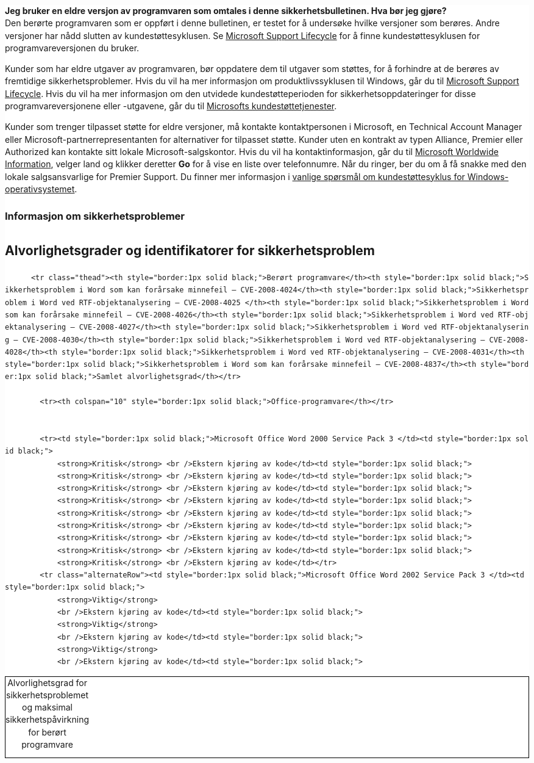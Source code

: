 **Jeg bruker en eldre versjon av programvaren som omtales i denne sikkerhetsbulletinen. Hva bør jeg gjøre?**    
Den berørte programvaren som er oppført i denne bulletinen, er testet for å undersøke hvilke versjoner som berøres. Andre versjoner har nådd slutten av kundestøttesyklusen. Se [Microsoft Support Lifecycle](http://go.microsoft.com/fwlink/?linkid=21742) for å finne kundestøttesyklusen for programvareversjonen du bruker.

Kunder som har eldre utgaver av programvaren, bør oppdatere dem til utgaver som støttes, for å forhindre at de berøres av fremtidige sikkerhetsproblemer. Hvis du vil ha mer informasjon om produktlivssyklusen til Windows, går du til [Microsoft Support Lifecycle](http://go.microsoft.com/fwlink/?linkid=21742). Hvis du vil ha mer informasjon om den utvidede kundestøtteperioden for sikkerhetsoppdateringer for disse programvareversjonene eller -utgavene, går du til [Microsofts kundestøttetjenester](http://go.microsoft.com/fwlink/?linkid=33328).

Kunder som trenger tilpasset støtte for eldre versjoner, må kontakte kontaktpersonen i Microsoft, en Technical Account Manager eller Microsoft-partnerrepresentanten for alternativer for tilpasset støtte. Kunder uten en kontrakt av typen Alliance, Premier eller Authorized kan kontakte sitt lokale Microsoft-salgskontor. Hvis du vil ha kontaktinformasjon, går du til [Microsoft Worldwide Information](http://go.microsoft.com/fwlink/?linkid=33329), velger land og klikker deretter **Go** for å vise en liste over telefonnumre. Når du ringer, ber du om å få snakke med den lokale salgsansvarlige for Premier Support. Du finner mer informasjon i [vanlige spørsmål om kundestøttesyklus for Windows-operativsystemet](http://go.microsoft.com/fwlink/?linkid=33330).

### Informasjon om sikkerhetsproblemer

## Alvorlighetsgrader og identifikatorer for sikkerhetsproblem

 <table style="border:1px solid black;" class="dataTable">
          <caption>Alvorlighetsgrad for sikkerhetsproblemet og maksimal sikkerhetspåvirkning for berørt programvare</caption>
          
          <tr class="thead"><th style="border:1px solid black;">Berørt programvare</th><th style="border:1px solid black;">Sikkerhetsproblem i Word som kan forårsake minnefeil – CVE-2008-4024</th><th style="border:1px solid black;">Sikkerhetsproblem i Word ved RTF-objektanalysering – CVE-2008-4025 </th><th style="border:1px solid black;">Sikkerhetsproblem i Word som kan forårsake minnefeil – CVE-2008-4026</th><th style="border:1px solid black;">Sikkerhetsproblem i Word ved RTF-objektanalysering – CVE-2008-4027</th><th style="border:1px solid black;">Sikkerhetsproblem i Word ved RTF-objektanalysering – CVE-2008-4030</th><th style="border:1px solid black;">Sikkerhetsproblem i Word ved RTF-objektanalysering – CVE-2008-4028</th><th style="border:1px solid black;">Sikkerhetsproblem i Word ved RTF-objektanalysering – CVE-2008-4031</th><th style="border:1px solid black;">Sikkerhetsproblem i Word som kan forårsake minnefeil – CVE-2008-4837</th><th style="border:1px solid black;">Samlet alvorlighetsgrad</th></tr>
          
            <tr><th colspan="10" style="border:1px solid black;">Office-programvare</th></tr>
          
          
            <tr><td style="border:1px solid black;">Microsoft Office Word 2000 Service Pack 3 </td><td style="border:1px solid black;">
                <strong>Kritisk</strong> <br />Ekstern kjøring av kode</td><td style="border:1px solid black;">
                <strong>Kritisk</strong> <br />Ekstern kjøring av kode</td><td style="border:1px solid black;">
                <strong>Kritisk</strong> <br />Ekstern kjøring av kode</td><td style="border:1px solid black;">
                <strong>Kritisk</strong> <br />Ekstern kjøring av kode</td><td style="border:1px solid black;">
                <strong>Kritisk</strong> <br />Ekstern kjøring av kode</td><td style="border:1px solid black;">
                <strong>Kritisk</strong> <br />Ekstern kjøring av kode</td><td style="border:1px solid black;">
                <strong>Kritisk</strong> <br />Ekstern kjøring av kode</td><td style="border:1px solid black;">
                <strong>Kritisk</strong> <br />Ekstern kjøring av kode</td><td style="border:1px solid black;">
                <strong>Kritisk</strong> <br />Ekstern kjøring av kode</td></tr>
            <tr class="alternateRow"><td style="border:1px solid black;">Microsoft Office Word 2002 Service Pack 3 </td><td style="border:1px solid black;">
                <strong>Viktig</strong>
                <br />Ekstern kjøring av kode</td><td style="border:1px solid black;">
                <strong>Viktig</strong>
                <br />Ekstern kjøring av kode</td><td style="border:1px solid black;">
                <strong>Viktig</strong>
                <br />Ekstern kjøring av kode</td><td style="border:1px solid black;">